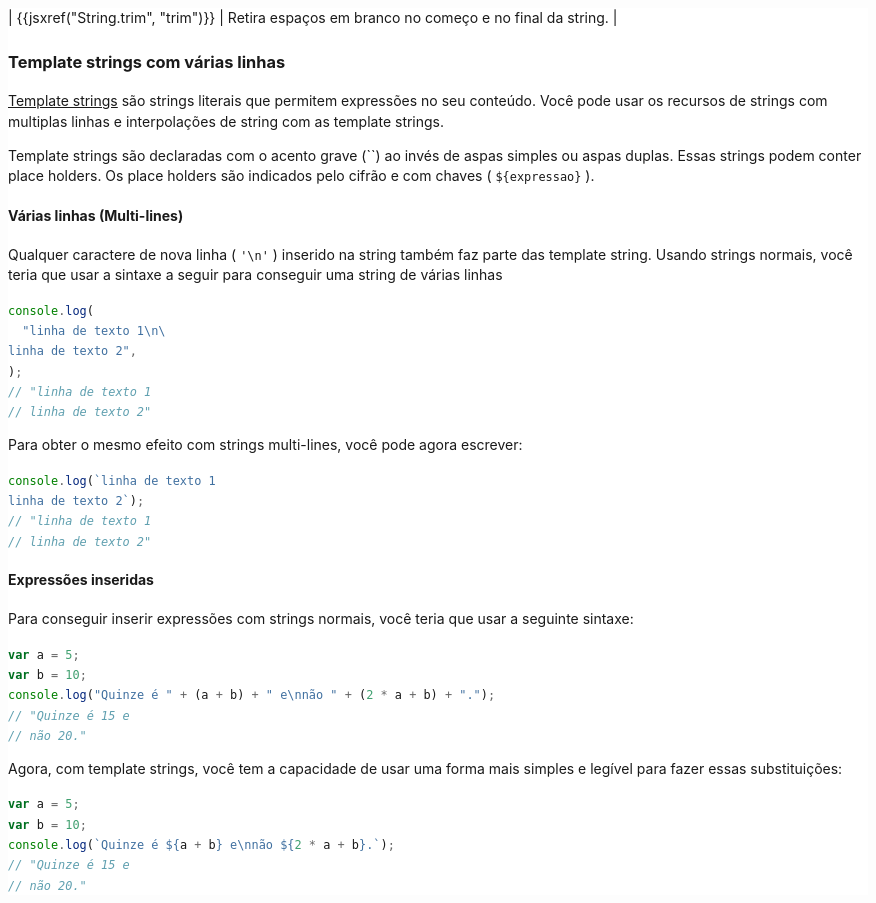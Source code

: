 | {{jsxref("String.trim", "trim")}}                                                                                                     | Retira espaços em branco no começo e no final da string.                                                                                         |

### Template strings com várias linhas

[Template strings](/pt-BR/docs/Web/JavaScript/Reference/template_strings) são strings literais que permitem expressões no seu conteúdo. Você pode usar os recursos de strings com multiplas linhas e interpolações de string com as template strings.

Template strings são declaradas com o acento grave (\`\`) ao invés de aspas simples ou aspas duplas. Essas strings podem conter place holders. Os place holders são indicados pelo cifrão e com chaves ( `${expressao}` ).

#### Várias linhas (Multi-lines)

Qualquer caractere de nova linha ( `'\n'` ) inserido na string também faz parte das template string. Usando strings normais, você teria que usar a sintaxe a seguir para conseguir uma string de várias linhas

```js
console.log(
  "linha de texto 1\n\
linha de texto 2",
);
// "linha de texto 1
// linha de texto 2"
```

Para obter o mesmo efeito com strings multi-lines, você pode agora escrever:

```js
console.log(`linha de texto 1
linha de texto 2`);
// "linha de texto 1
// linha de texto 2"
```

#### Expressões inseridas

Para conseguir inserir expressões com strings normais, você teria que usar a seguinte sintaxe:

```js
var a = 5;
var b = 10;
console.log("Quinze é " + (a + b) + " e\nnão " + (2 * a + b) + ".");
// "Quinze é 15 e
// não 20."
```

Agora, com template strings, você tem a capacidade de usar uma forma mais simples e legível para fazer essas substituições:

```js
var a = 5;
var b = 10;
console.log(`Quinze é ${a + b} e\nnão ${2 * a + b}.`);
// "Quinze é 15 e
// não 20."
```
